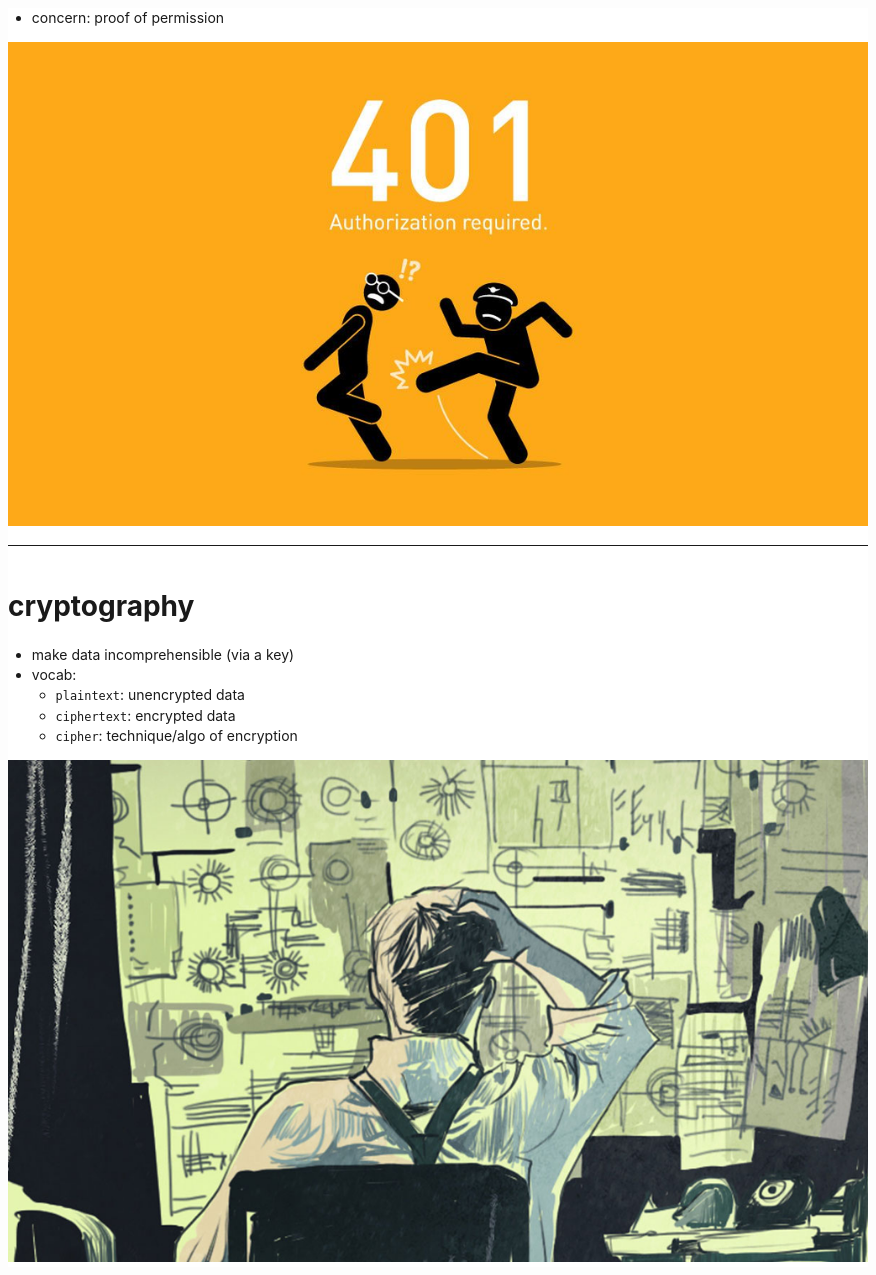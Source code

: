 - concern: proof of permission

![bg right 70%](assets/401-error-wordpress-featured-image.jpg)

---
# cryptography
- make data incomprehensible (via a key)
- vocab:
  - `plaintext`: unencrypted data
  - `ciphertext`: encrypted data
  - `cipher`: technique/algo of encryption

![bg right 70%](assets/img-00.jpg)